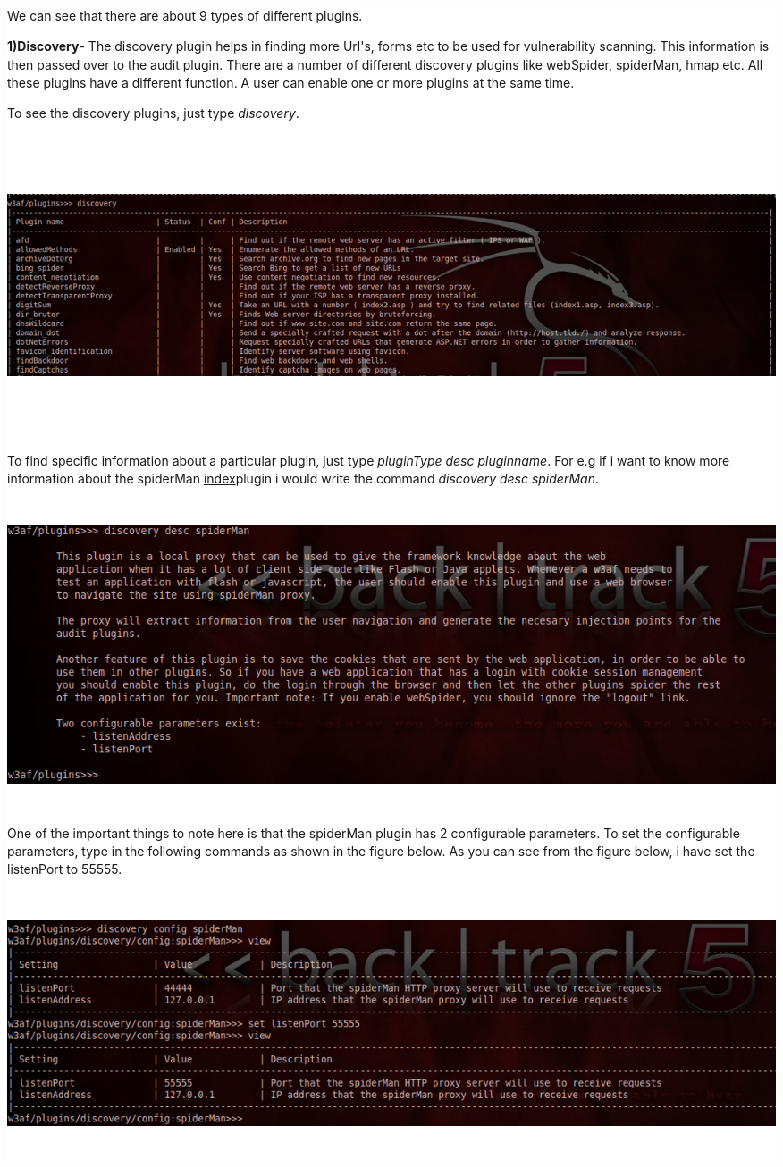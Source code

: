 
<p> We can see that there are about 9 types of different plugins. </p>

<p><b>1)Discovery</b>- The discovery plugin helps in finding more Url's, forms etc to be used for vulnerability scanning. This information is then passed over to the audit plugin. There are a number of different discovery plugins like webSpider, spiderMan, hmap etc. All these plugins have a different function. A user can enable one or more plugins at the same time.</p>

<p>To see the discovery plugins, just type <i>discovery</i>.</p>
	
	
<img src="/images/posts/w3af1/4.png" width="1405" height="335" alt="4">

<p>To find specific information about a particular plugin, just type <i>pluginType desc pluginname</i>. For e.g if i want to know more information about the spiderMan <a href="index.html" id="" title="index">index</a>plugin i would write the command <i>discovery desc spiderMan</i>.</p>

<img src="/images/posts/w3af1/6.png" width="1018" height="343" alt="6">

<p>One of the important things to note here is that the spiderMan plugin has 2 configurable parameters. To set the configurable parameters, type in the following commands as shown in the figure below. As you can see from the figure below, i have set the listenPort to 55555.</p>

<img src="/images/posts/w3af1/7.png" width="1100" height="295" alt="7">
